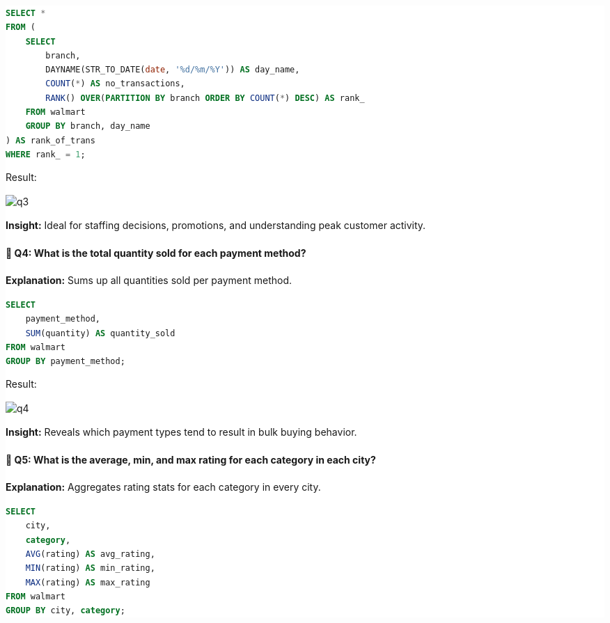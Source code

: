 ```sql
SELECT *
FROM (
    SELECT 
        branch,
        DAYNAME(STR_TO_DATE(date, '%d/%m/%Y')) AS day_name,
        COUNT(*) AS no_transactions,
        RANK() OVER(PARTITION BY branch ORDER BY COUNT(*) DESC) AS rank_
    FROM walmart
    GROUP BY branch, day_name
) AS rank_of_trans
WHERE rank_ = 1;
```
Result:

![q3](https://i.ibb.co/VY4kZFBc/Screenshot-2025-07-18-010828.png)

**Insight:**
Ideal for staffing decisions, promotions, and understanding peak customer activity.

#### 📌 Q4: What is the total quantity sold for each payment method?

**Explanation:**
Sums up all quantities sold per payment method.

```sql
SELECT 
    payment_method, 
    SUM(quantity) AS quantity_sold
FROM walmart
GROUP BY payment_method;
```
Result:

![q4](https://i.ibb.co/KxQwSgdR/Screenshot-2025-07-18-010847.png)

**Insight:**
Reveals which payment types tend to result in bulk buying behavior.

#### 📌 Q5: What is the average, min, and max rating for each category in each city?

**Explanation:**
Aggregates rating stats for each category in every city.

```sql
SELECT 
    city,
    category,
    AVG(rating) AS avg_rating, 
    MIN(rating) AS min_rating, 
    MAX(rating) AS max_rating 
FROM walmart 
GROUP BY city, category;
```
